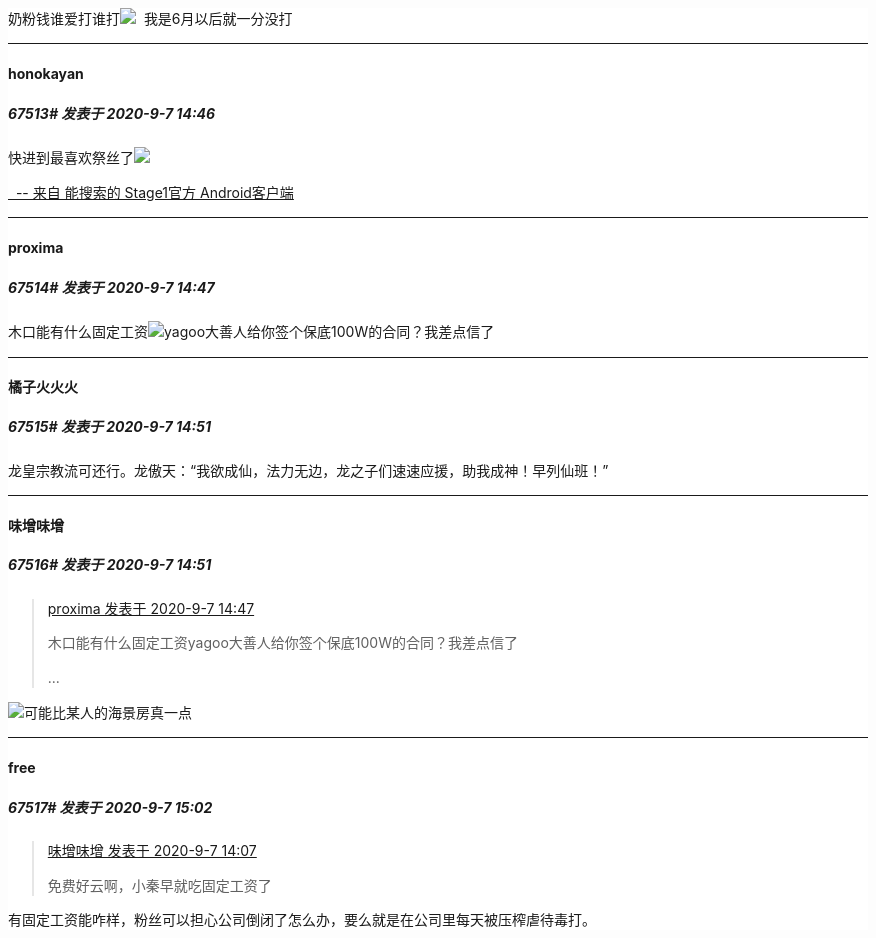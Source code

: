 
奶粉钱谁爱打谁打<img src="https://static.saraba1st.com/image/smiley/face2017/067.png" referrerpolicy="no-referrer">  我是6月以后就一分没打


-----

####  honokayan  
##### 67513#       发表于 2020-9-7 14:46


快进到最喜欢祭丝了<img src="https://static.saraba1st.com/image/smiley/face2017/067.png" referrerpolicy="no-referrer">

[  -- 来自 能搜索的 Stage1官方 Android客户端](https://www.coolapk.com/apk/140634)


-----

####  proxima  
##### 67514#       发表于 2020-9-7 14:47


木口能有什么固定工资<img src="https://static.saraba1st.com/image/smiley/face2017/067.png" referrerpolicy="no-referrer">yagoo大善人给你签个保底100W的合同？我差点信了


-----

####  橘子火火火  
##### 67515#       发表于 2020-9-7 14:51


龙皇宗教流可还行。龙傲天：“我欲成仙，法力无边，龙之子们速速应援，助我成神！早列仙班！”


-----

####  味增味增  
##### 67516#       发表于 2020-9-7 14:51


<blockquote><a href="httphttps://bbs.saraba1st.com/2b/forum.php?mod=redirect&amp;goto=findpost&amp;pid=48665473&amp;ptid=1941579" target="_blank">proxima 发表于 2020-9-7 14:47</a>

木口能有什么固定工资yagoo大善人给你签个保底100W的合同？我差点信了

 ...</blockquote>
<img src="https://static.saraba1st.com/image/smiley/face2017/053.png" referrerpolicy="no-referrer">可能比某人的海景房真一点


-----

####  free  
##### 67517#       发表于 2020-9-7 15:02


<blockquote><a href="httphttps://bbs.saraba1st.com/2b/forum.php?mod=redirect&amp;goto=findpost&amp;pid=48665187&amp;ptid=1941579" target="_blank">味增味增 发表于 2020-9-7 14:07</a>

免费好云啊，小秦早就吃固定工资了</blockquote>
有固定工资能咋样，粉丝可以担心公司倒闭了怎么办，要么就是在公司里每天被压榨虐待毒打。
